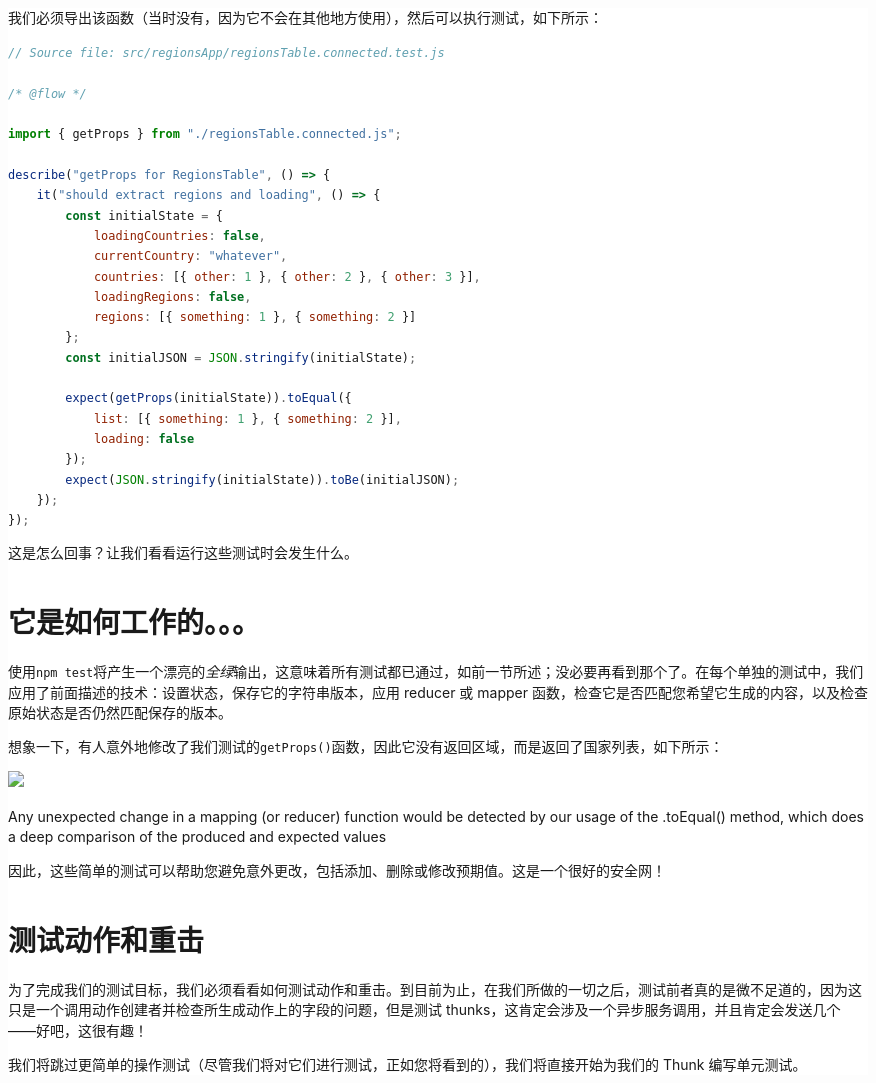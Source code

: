 我们必须导出该函数（当时没有，因为它不会在其他地方使用），然后可以执行测试，如下所示：

```js
// Source file: src/regionsApp/regionsTable.connected.test.js

/* @flow */

import { getProps } from "./regionsTable.connected.js";

describe("getProps for RegionsTable", () => {
    it("should extract regions and loading", () => {
        const initialState = {
            loadingCountries: false,
            currentCountry: "whatever",
            countries: [{ other: 1 }, { other: 2 }, { other: 3 }],
            loadingRegions: false,
            regions: [{ something: 1 }, { something: 2 }]
        };
        const initialJSON = JSON.stringify(initialState);

        expect(getProps(initialState)).toEqual({
            list: [{ something: 1 }, { something: 2 }],
            loading: false
        });
        expect(JSON.stringify(initialState)).toBe(initialJSON);
    });
});
```

这是怎么回事？让我们看看运行这些测试时会发生什么。

# 它是如何工作的。。。

使用`npm test`将产生一个漂亮的*全绿*输出，这意味着所有测试都已通过，如前一节所述；没必要再看到那个了。在每个单独的测试中，我们应用了前面描述的技术：设置状态，保存它的字符串版本，应用 reducer 或 mapper 函数，检查它是否匹配您希望它生成的内容，以及检查原始状态是否仍然匹配保存的版本。

想象一下，有人意外地修改了我们测试的`getProps()`函数，因此它没有返回区域，而是返回了国家列表，如下所示：

![](assets/2ebf4518-d321-4d02-8e10-d6b3d6077def.png)

Any unexpected change in a mapping (or reducer) function would be detected by our usage of the .toEqual() method,
which does a deep comparison of the produced and expected values

因此，这些简单的测试可以帮助您避免意外更改，包括添加、删除或修改预期值。这是一个很好的安全网！

# 测试动作和重击

为了完成我们的测试目标，我们必须看看如何测试动作和重击。到目前为止，在我们所做的一切之后，测试前者真的是微不足道的，因为这只是一个调用动作创建者并检查所生成动作上的字段的问题，但是测试 thunks，这肯定会涉及一个异步服务调用，并且肯定会发送几个——好吧，这很有趣！

我们将跳过更简单的操作测试（尽管我们将对它们进行测试，正如您将看到的），我们将直接开始为我们的 Thunk 编写单元测试。
